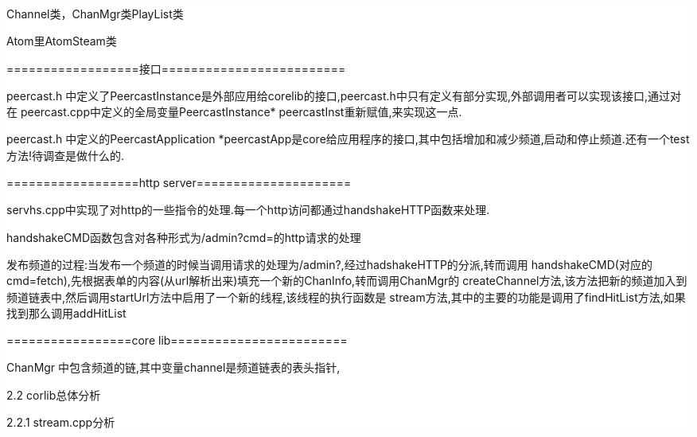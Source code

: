 
Channel类，ChanMgr类PlayList类




Atom里AtomSteam类







==================接口=========================




peercast.h 中定义了PeercastInstance是外部应用给corelib的接口,peercast.h中只有定义有部分实现,外部调用者可以实现该接口,通过对在 peercast.cpp中定义的全局变量PeercastInstance* peercastInst重新赋值,来实现这一点.







peercast.h 中定义的PeercastApplication *peercastApp是core给应用程序的接口,其中包括增加和减少频道,启动和停止频道.还有一个test方法!待调查是做什么的.




==================http server=====================




servhs.cpp中实现了对http的一些指令的处理.每一个http访问都通过handshakeHTTP函数来处理.




handshakeCMD函数包含对各种形式为/admin?cmd=的http请求的处理




发布频道的过程:当发布一个频道的时候当调用请求的处理为/admin?,经过hadshakeHTTP的分派,转而调用 handshakeCMD(对应的cmd=fetch),先根据表单的内容(从url解析出来)填充一个新的ChanInfo,转而调用ChanMgr的 createChannel方法,该方法把新的频道加入到频道链表中,然后调用startUrl方法中启用了一个新的线程,该线程的执行函数是 stream方法,其中的主要的功能是调用了findHitList方法,如果找到那么调用addHitList




=================core lib========================




ChanMgr 中包含频道的链,其中变量channel是频道链表的表头指针,







2.2 corlib总体分析







2.2.1 stream.cpp分析
